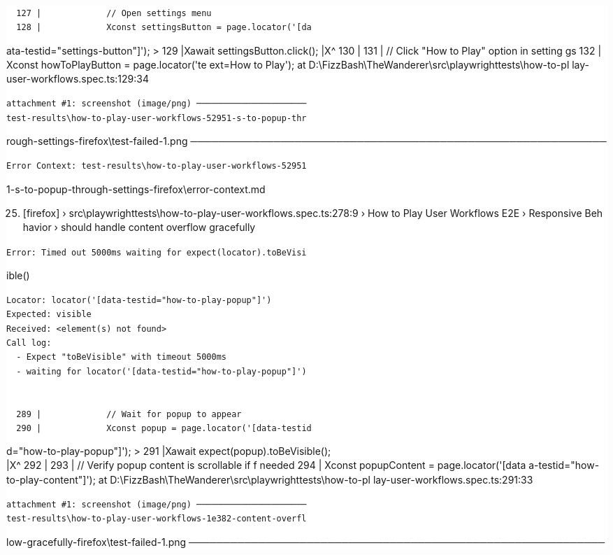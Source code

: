 
      127 |             // Open settings menu
      128 |             Xconst settingsButton = page.locator('[da
ata-testid="settings-button"]');
    > 129 |Xawait settingsButton.click();
|X^
      130 |
      131 |             // Click "How to Play" option in setting
gs
      132 |             Xconst howToPlayButton = page.locator('te
ext=How to Play');
        at D:\FizzBash\TheWanderer\src\playwrighttests\how-to-pl
lay-user-workflows.spec.ts:129:34

    attachment #1: screenshot (image/png) ──────────────────────
    test-results\how-to-play-user-workflows-52951-s-to-popup-thr
rough-settings-firefox\test-failed-1.png
    ────────────────────────────────────────────────────────────

    Error Context: test-results\how-to-play-user-workflows-52951
1-s-to-popup-through-settings-firefox\error-context.md


  25) [firefox] › src\playwrighttests\how-to-play-user-workflows.spec.ts:278:9 › How to Play User Workflows E2E › Responsive Beh
havior › should handle content overflow gracefully

    Error: Timed out 5000ms waiting for expect(locator).toBeVisi
ible()

    Locator: locator('[data-testid="how-to-play-popup"]')       
    Expected: visible
    Received: <element(s) not found>
    Call log:
      - Expect "toBeVisible" with timeout 5000ms
      - waiting for locator('[data-testid="how-to-play-popup"]')


      289 |             // Wait for popup to appear
      290 |             Xconst popup = page.locator('[data-testid
d="how-to-play-popup"]');
    > 291 |Xawait expect(popup).toBeVisible();      
|X^
      292 |
      293 |             // Verify popup content is scrollable if
f needed
      294 |             Xconst popupContent = page.locator('[data
a-testid="how-to-play-content"]');
        at D:\FizzBash\TheWanderer\src\playwrighttests\how-to-pl
lay-user-workflows.spec.ts:291:33

    attachment #1: screenshot (image/png) ──────────────────────
    test-results\how-to-play-user-workflows-1e382-content-overfl
low-gracefully-firefox\test-failed-1.png
    ────────────────────────────────────────────────────────────
